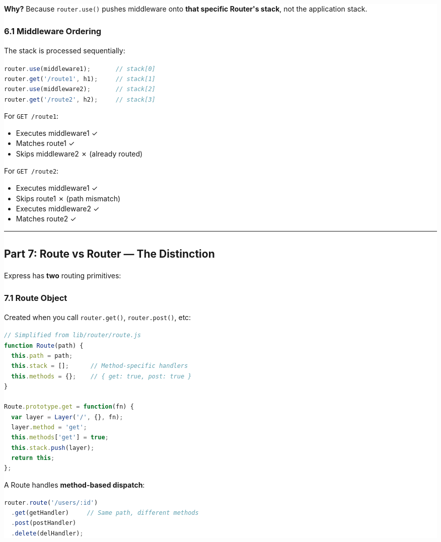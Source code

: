 **Why?** Because `router.use()` pushes middleware onto **that specific Router's stack**, not the application stack.

### **6.1 Middleware Ordering**

The stack is processed sequentially:

```javascript
router.use(middleware1);       // stack[0]
router.get('/route1', h1);     // stack[1]
router.use(middleware2);       // stack[2]
router.get('/route2', h2);     // stack[3]
```

For `GET /route1`:
- Executes middleware1 ✓
- Matches route1 ✓
- Skips middleware2 ✗ (already routed)

For `GET /route2`:
- Executes middleware1 ✓
- Skips route1 ✗ (path mismatch)
- Executes middleware2 ✓
- Matches route2 ✓

---

## **Part 7: Route vs Router — The Distinction**

Express has **two** routing primitives:

### **7.1 Route Object**

Created when you call `router.get()`, `router.post()`, etc:

```javascript
// Simplified from lib/router/route.js
function Route(path) {
  this.path = path;
  this.stack = [];      // Method-specific handlers
  this.methods = {};    // { get: true, post: true }
}

Route.prototype.get = function(fn) {
  var layer = Layer('/', {}, fn);
  layer.method = 'get';
  this.methods['get'] = true;
  this.stack.push(layer);
  return this;
};
```

A Route handles **method-based dispatch**:

```javascript
router.route('/users/:id')
  .get(getHandler)     // Same path, different methods
  .post(postHandler)
  .delete(delHandler);
```

